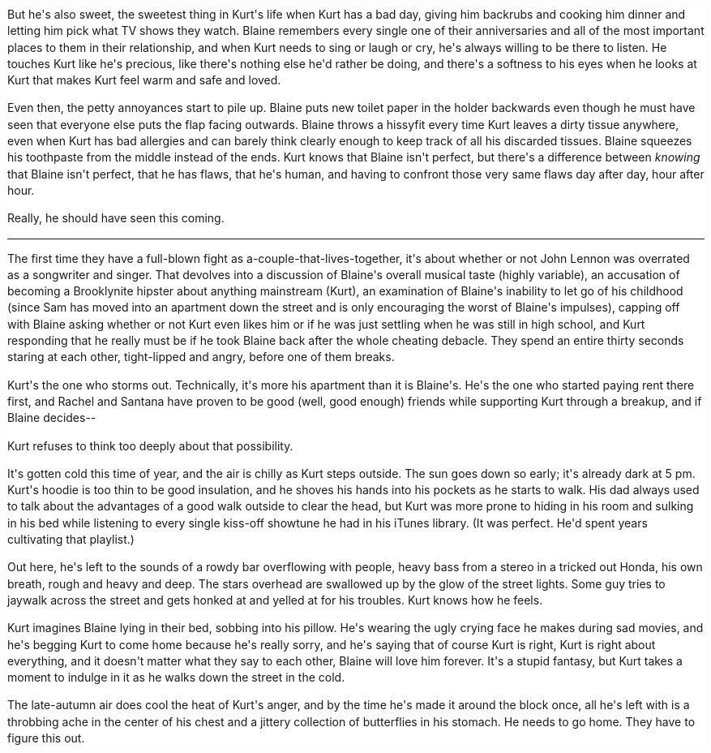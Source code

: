 But he's also sweet, the sweetest thing in Kurt's life when Kurt has a bad day, giving him backrubs and cooking him dinner and letting him pick what TV shows they watch. Blaine remembers every single one of their anniversaries and all of the most important places to them in their relationship, and when Kurt needs to sing or laugh or cry, he's always willing to be there to listen. He touches Kurt like he's precious, like there's nothing else he'd rather be doing, and there's a softness to his eyes when he looks at Kurt that makes Kurt feel warm and safe and loved.

Even then, the petty annoyances start to pile up. Blaine puts new toilet paper in the holder backwards even though he must have seen that everyone else puts the flap facing outwards. Blaine throws a hissyfit every time Kurt leaves a dirty tissue anywhere, even when Kurt has bad allergies and can barely think clearly enough to keep track of all his discarded tissues. Blaine squeezes his toothpaste from the middle instead of the ends. Kurt knows that Blaine isn't perfect, but there's a difference between *knowing* that Blaine isn't perfect, that he has flaws, that he's human, and having to confront those very same flaws day after day, hour after hour.

Really, he should have seen this coming.

---

The first time they have a full-blown fight as a-couple-that-lives-together, it's about whether or not John Lennon was overrated as a songwriter and singer. That devolves into a discussion of Blaine's overall musical taste (highly variable), an accusation of becoming a Brooklynite hipster about anything mainstream (Kurt), an examination of Blaine's inability to let go of his childhood (since Sam has moved into an apartment down the street and is only encouraging the worst of Blaine's impulses), capping off with Blaine asking whether or not Kurt even likes him or if he was just settling when he was still in high school, and Kurt responding that he really must be if he took Blaine back after the whole cheating debacle. They spend an entire thirty seconds staring at each other, tight-lipped and angry, before one of them breaks.

Kurt's the one who storms out. Technically, it's more his apartment than it is Blaine's. He's the one who started paying rent there first, and Rachel and Santana have proven to be good (well, good enough) friends while supporting Kurt through a breakup, and if Blaine decides--

Kurt refuses to think too deeply about that possibility. 

It's gotten cold this time of year, and the air is chilly as Kurt steps outside. The sun goes down so early; it's already dark at 5 pm. Kurt's hoodie is too thin to be good insulation, and he shoves his hands into his pockets as he starts to walk. His dad always used to talk about the advantages of a good walk outside to clear the head, but Kurt was more prone to hiding in his room and sulking in his bed while listening to every single kiss-off showtune he had in his iTunes library. (It was perfect. He'd spent years cultivating that playlist.)

Out here, he's left to the sounds of a rowdy bar overflowing with people, heavy bass from a stereo in a tricked out Honda, his own breath, rough and heavy and deep. The stars overhead are swallowed up by the glow of the street lights. Some guy tries to jaywalk across the street and gets honked at and yelled at for his troubles. Kurt knows how he feels.

Kurt imagines Blaine lying in their bed, sobbing into his pillow. He's wearing the ugly crying face he makes during sad movies, and he's begging Kurt to come home because he's really sorry, and he's saying that of course Kurt is right, Kurt is right about everything, and it doesn't matter what they say to each other, Blaine will love him forever. It's a stupid fantasy, but Kurt takes a moment to indulge in it as he walks down the street in the cold.

The late-autumn air does cool the heat of Kurt's anger, and by the time he's made it around the block once, all he's left with is a throbbing ache in the center of his chest and a jittery collection of butterflies in his stomach. He needs to go home. They have to figure this out.
